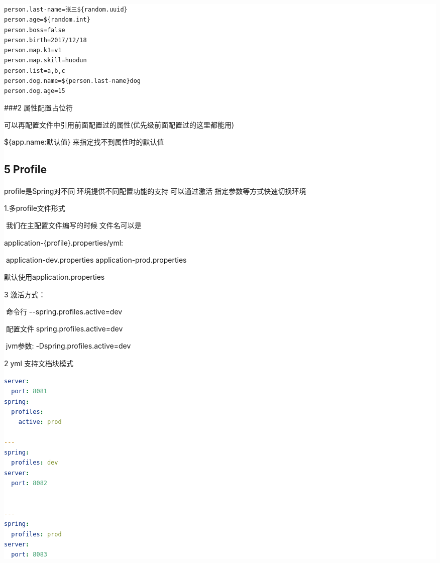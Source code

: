 ```properties
person.last-name=张三${random.uuid}
person.age=${random.int}
person.boss=false
person.birth=2017/12/18
person.map.k1=v1
person.map.skill=huodun
person.list=a,b,c
person.dog.name=${person.last-name}dog
person.dog.age=15

```



###2 属性配置占位符

可以再配置文件中引用前面配置过的属性(优先级前面配置过的这里都能用)

${app.name:默认值} 来指定找不到属性时的默认值



## 5 Profile

profile是Spring对不同 环境提供不同配置功能的支持 可以通过激活 指定参数等方式快速切换环境

1.多profile文件形式

​	我们在主配置文件编写的时候 文件名可以是

 application-{profile}.properties/yml:

​	application-dev.properties application-prod.properties

默认使用application.properties

3 激活方式：

​	命令行 --spring.profiles.active=dev

​	配置文件 spring.profiles.active=dev

​	jvm参数: -Dspring.profiles.active=dev

2 yml 支持文档块模式

```yaml
server:
  port: 8081
spring:
  profiles:
    active: prod

---
spring:
  profiles: dev
server:
  port: 8082


---
spring:
  profiles: prod
server:
  port: 8083
```
